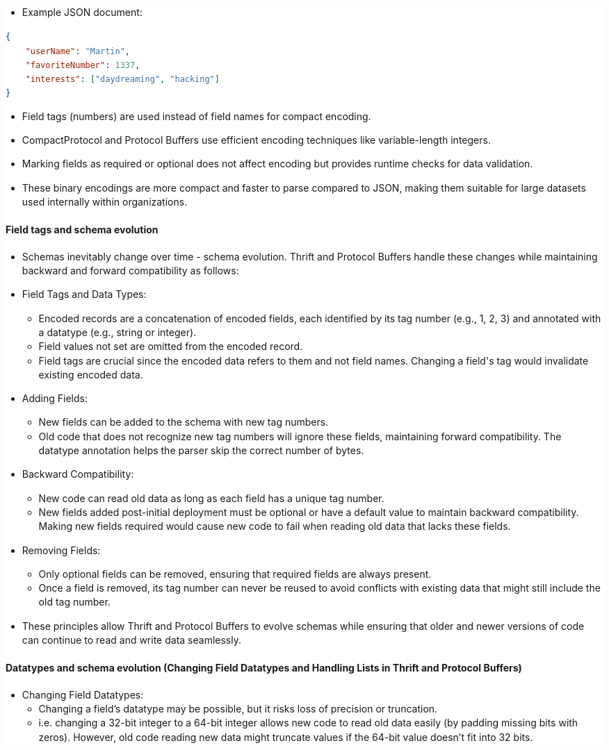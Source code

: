 - Example JSON document:
```json
{
    "userName": "Martin",
    "favoriteNumber": 1337,
    "interests": ["daydreaming", "hacking"]
}
```

- Field tags (numbers) are used instead of field names for compact encoding.
- CompactProtocol and Protocol Buffers use efficient encoding techniques like variable-length integers.
- Marking fields as required or optional does not affect encoding but provides runtime checks for data validation.

- These binary encodings are more compact and faster to parse compared to JSON, making them suitable for large datasets used internally within organizations.


#### Field tags and schema evolution
- Schemas inevitably change over time - schema evolution. Thrift and Protocol Buffers handle these changes while maintaining backward and forward compatibility as follows:

- Field Tags and Data Types:
    - Encoded records are a concatenation of encoded fields, each identified by its tag number (e.g., 1, 2, 3) and annotated with a datatype (e.g., string or integer).
    - Field values not set are omitted from the encoded record.
    - Field tags are crucial since the encoded data refers to them and not field names. Changing a field's tag would invalidate existing encoded data.

- Adding Fields:
    - New fields can be added to the schema with new tag numbers.
    - Old code that does not recognize new tag numbers will ignore these fields, maintaining forward compatibility. The datatype annotation helps the parser skip the correct number of bytes.

- Backward Compatibility:
    - New code can read old data as long as each field has a unique tag number.
    - New fields added post-initial deployment must be optional or have a default value to maintain backward compatibility. Making new fields required would cause new code to fail when reading old data that lacks these fields.

- Removing Fields:
    - Only optional fields can be removed, ensuring that required fields are always present.
    - Once a field is removed, its tag number can never be reused to avoid conflicts with existing data that might still include the old tag number.

- These principles allow Thrift and Protocol Buffers to evolve schemas while ensuring that older and newer versions of code can continue to read and write data seamlessly.


#### Datatypes and schema evolution (Changing Field Datatypes and Handling Lists in Thrift and Protocol Buffers)

- Changing Field Datatypes:
    - Changing a field’s datatype may be possible, but it risks loss of precision or truncation.
    - i.e. changing a 32-bit integer to a 64-bit integer allows new code to read old data easily (by padding missing bits with zeros). However, old code reading new data might truncate values if the 64-bit value doesn’t fit into 32 bits.
